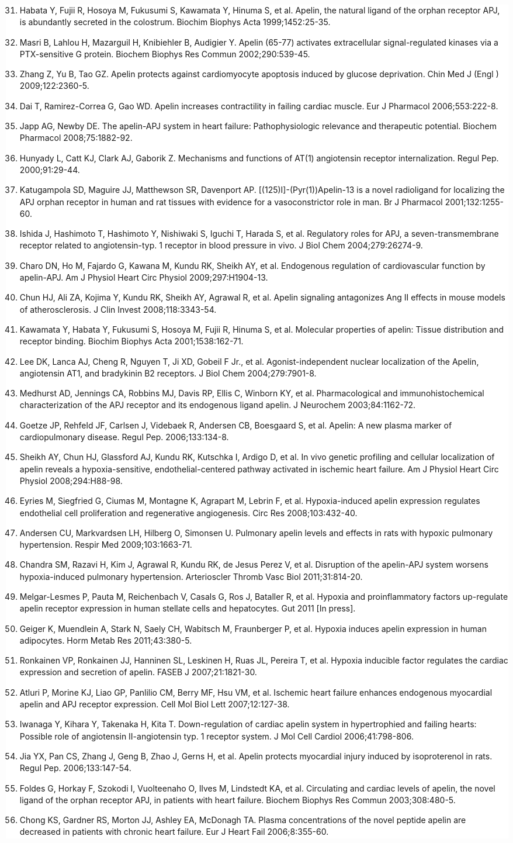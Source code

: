31. Habata Y, Fujii R, Hosoya M, Fukusumi S, Kawamata Y, Hinuma S, et al. Apelin, the natural ligand of the orphan receptor APJ, is abundantly secreted in the colostrum. Biochim Biophys Acta 1999;1452:25-35.
32. Masri B, Lahlou H, Mazarguil H, Knibiehler B, Audigier Y. Apelin (65-77) activates extracellular signal-regulated kinases via a PTX-sensitive G protein. Biochem Biophys Res Commun 2002;290:539-45.
33. Zhang Z, Yu B, Tao GZ. Apelin protects against cardiomyocyte apoptosis induced by glucose deprivation. Chin Med J (Engl ) 2009;122:2360-5.
34. Dai T, Ramirez-Correa G, Gao WD. Apelin increases contractility in failing cardiac muscle. Eur J Pharmacol 2006;553:222-8.
35. Japp AG, Newby DE. The apelin-APJ system in heart failure: Pathophysiologic relevance and therapeutic potential. Biochem Pharmacol 2008;75:1882-92.
36. Hunyady L, Catt KJ, Clark AJ, Gaborik Z. Mechanisms and functions of AT(1) angiotensin receptor internalization. Regul Pep. 2000;91:29-44.
37. Katugampola SD, Maguire JJ, Matthewson SR, Davenport AP. [(125)I]-(Pyr(1))Apelin-13 is a novel radioligand for localizing the APJ orphan receptor in human and rat tissues with evidence for a vasoconstrictor role in man. Br J Pharmacol 2001;132:1255-60.

38. Ishida J, Hashimoto T, Hashimoto Y, Nishiwaki S, Iguchi T, Harada S, et al. Regulatory roles for APJ, a seven-transmembrane receptor related to angiotensin-typ. 1 receptor in blood pressure in vivo. J Biol Chem 2004;279:26274-9.
39. Charo DN, Ho M, Fajardo G, Kawana M, Kundu RK, Sheikh AY, et al. Endogenous regulation of cardiovascular function by apelin-APJ. Am J Physiol Heart Circ Physiol 2009;297:H1904-13.
40. Chun HJ, Ali ZA, Kojima Y, Kundu RK, Sheikh AY, Agrawal R, et al. Apelin signaling antagonizes Ang II effects in mouse models of atherosclerosis. J Clin Invest 2008;118:3343-54.
41. Kawamata Y, Habata Y, Fukusumi S, Hosoya M, Fujii R, Hinuma S, et al. Molecular properties of apelin: Tissue distribution and receptor binding. Biochim Biophys Acta 2001;1538:162-71.
42. Lee DK, Lanca AJ, Cheng R, Nguyen T, Ji XD, Gobeil F Jr., et al. Agonist-independent nuclear localization of the Apelin, angiotensin AT1, and bradykinin B2 receptors. J Biol Chem 2004;279:7901-8.
43. Medhurst AD, Jennings CA, Robbins MJ, Davis RP, Ellis C, Winborn KY, et al. Pharmacological and immunohistochemical characterization of the APJ receptor and its endogenous ligand apelin. J Neurochem 2003;84:1162-72.
44. Goetze JP, Rehfeld JF, Carlsen J, Videbaek R, Andersen CB, Boesgaard S, et al. Apelin: A new plasma marker of cardiopulmonary disease. Regul Pep. 2006;133:134-8.
45. Sheikh AY, Chun HJ, Glassford AJ, Kundu RK, Kutschka I, Ardigo D, et al. In vivo genetic profiling and cellular localization of apelin reveals a hypoxia-sensitive, endothelial-centered pathway activated in ischemic heart failure. Am J Physiol Heart Circ Physiol 2008;294:H88-98.
46. Eyries M, Siegfried G, Ciumas M, Montagne K, Agrapart M, Lebrin F, et al. Hypoxia-induced apelin expression regulates endothelial cell proliferation and regenerative angiogenesis. Circ Res 2008;103:432-40.
47. Andersen CU, Markvardsen LH, Hilberg O, Simonsen U. Pulmonary apelin levels and effects in rats with hypoxic pulmonary hypertension. Respir Med 2009;103:1663-71.
48. Chandra SM, Razavi H, Kim J, Agrawal R, Kundu RK, de Jesus Perez V, et al. Disruption of the apelin-APJ system worsens hypoxia-induced pulmonary hypertension. Arterioscler Thromb Vasc Biol 2011;31:814-20.
49. Melgar-Lesmes P, Pauta M, Reichenbach V, Casals G, Ros J, Bataller R, et al. Hypoxia and proinflammatory factors up-regulate apelin receptor expression in human stellate cells and hepatocytes. Gut 2011 [In press].
50. Geiger K, Muendlein A, Stark N, Saely CH, Wabitsch M, Fraunberger P, et al. Hypoxia induces apelin expression in human adipocytes. Horm Metab Res 2011;43:380-5.
51. Ronkainen VP, Ronkainen JJ, Hanninen SL, Leskinen H, Ruas JL, Pereira T, et al. Hypoxia inducible factor regulates the cardiac expression and secretion of apelin. FASEB J 2007;21:1821-30.
52. Atluri P, Morine KJ, Liao GP, Panlilio CM, Berry MF, Hsu VM, et al. Ischemic heart failure enhances endogenous myocardial apelin and APJ receptor expression. Cell Mol Biol Lett 2007;12:127-38.
53. Iwanaga Y, Kihara Y, Takenaka H, Kita T. Down-regulation of cardiac apelin system in hypertrophied and failing hearts: Possible role of angiotensin II-angiotensin typ. 1 receptor system. J Mol Cell Cardiol 2006;41:798-806.
54. Jia YX, Pan CS, Zhang J, Geng B, Zhao J, Gerns H, et al. Apelin protects myocardial injury induced by isoproterenol in rats. Regul Pep. 2006;133:147-54.
55. Foldes G, Horkay F, Szokodi I, Vuolteenaho O, Ilves M, Lindstedt KA, et al. Circulating and cardiac levels of apelin, the novel ligand of the orphan receptor APJ, in patients with heart failure. Biochem Biophys Res Commun 2003;308:480-5.
56. Chong KS, Gardner RS, Morton JJ, Ashley EA, McDonagh TA. Plasma concentrations of the novel peptide apelin are decreased in patients with chronic heart failure. Eur J Heart Fail 2006;8:355-60.